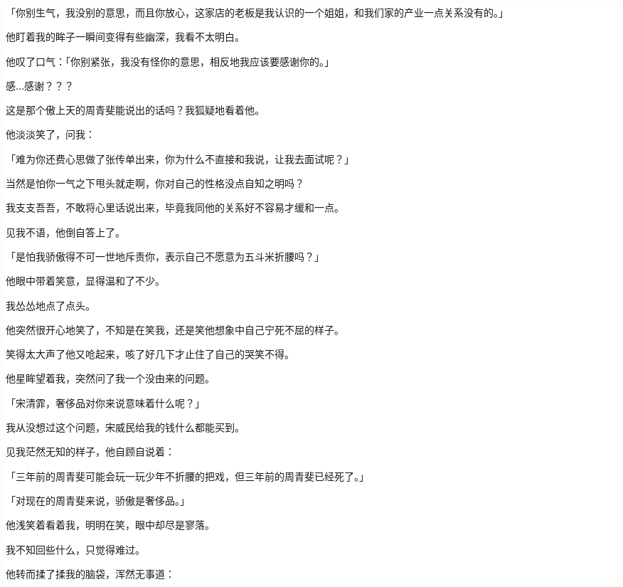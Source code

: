 
「你别生气，我没别的意思，而且你放心，这家店的老板是我认识的一个姐姐，和我们家的产业一点关系没有的。」


他盯着我的眸子一瞬间变得有些幽深，我看不太明白。


他叹了口气：「你别紧张，我没有怪你的意思，相反地我应该要感谢你的。」


感…感谢？？？


这是那个傲上天的周青斐能说出的话吗？我狐疑地看着他。


他淡淡笑了，问我：


「难为你还费心思做了张传单出来，你为什么不直接和我说，让我去面试呢？」


当然是怕你一气之下甩头就走啊，你对自己的性格没点自知之明吗？


我支支吾吾，不敢将心里话说出来，毕竟我同他的关系好不容易才缓和一点。


见我不语，他倒自答上了。


「是怕我骄傲得不可一世地斥责你，表示自己不愿意为五斗米折腰吗？」


他眼中带着笑意，显得温和了不少。


我怂怂地点了点头。


他突然很开心地笑了，不知是在笑我，还是笑他想象中自己宁死不屈的样子。


笑得太大声了他又呛起来，咳了好几下才止住了自己的哭笑不得。


他星眸望着我，突然问了我一个没由来的问题。


「宋清霏，奢侈品对你来说意味着什么呢？」


我从没想过这个问题，宋威民给我的钱什么都能买到。


见我茫然无知的样子，他自顾自说着：


「三年前的周青斐可能会玩一玩少年不折腰的把戏，但三年前的周青斐已经死了。」


「对现在的周青斐来说，骄傲是奢侈品。」


他浅笑着看着我，明明在笑，眼中却尽是寥落。


我不知回些什么，只觉得难过。


他转而揉了揉我的脑袋，浑然无事道：

